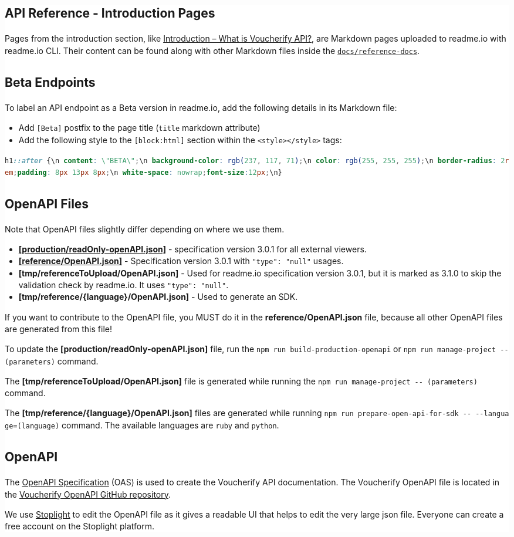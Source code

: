 ## API Reference - Introduction Pages

Pages from the introduction section, like [Introduction – What is Voucherify API?](https://docs.voucherify.io/reference/introduction-1), are Markdown pages uploaded to readme.io with readme.io CLI. Their content can be found along with other Markdown files inside the [`docs/reference-docs`](https://github.com/voucherifyio/voucherify-openapi/blob/master/docs/reference-docs/).

## Beta Endpoints

To label an API endpoint as a Beta version in readme.io, add the following details in its Markdown file:
- Add `[Beta]` postfix to the page title (`title` markdown attribute)
- Add the following style to the `[block:html]` section within the `<style></style>` tags:

```css
h1::after {\n content: \"BETA\";\n background-color: rgb(237, 117, 71);\n color: rgb(255, 255, 255);\n border-radius: 2rem;padding: 8px 13px 8px;\n white-space: nowrap;font-size:12px;\n}
```

## OpenAPI Files

Note that OpenAPI files slightly differ depending on where we use them.

- [**[production/readOnly-openAPI.json]**](https://github.com/voucherifyio/voucherify-openapi/tree/master/production) - specification version 3.0.1 for all external viewers.
- [**[reference/OpenAPI.json]**](https://github.com/voucherifyio/voucherify-openapi/tree/master/reference) - Specification version 3.0.1 with `"type": "null"` usages.
- **[tmp/referenceToUpload/OpenAPI.json]** - Used for readme.io specification version 3.0.1, but it is marked as 3.1.0 to skip the validation check by readme.io. It uses `"type": "null"`.
- **[tmp/reference/{language}/OpenAPI.json]** - Used to generate an SDK.

If you want to contribute to the OpenAPI file, you MUST do it in the **reference/OpenAPI.json** file, because all other OpenAPI files are generated from this file!

To update the **[production/readOnly-openAPI.json]** file, run the `npm run build-production-openapi` or `npm run manage-project -- (parameters)` command.

The **[tmp/referenceToUpload/OpenAPI.json]** file is generated while running the `npm run manage-project -- (parameters)` command.

The **[tmp/reference/{language}/OpenAPI.json]** files are generated while running `npm run prepare-open-api-for-sdk -- --language=(language)` command. The available languages are `ruby` and `python`.

## OpenAPI

The [OpenAPI Specification](https://swagger.io/specification/v3/) (OAS) is used to create the Voucherify API documentation.
The Voucherify OpenAPI file is located in the [Voucherify OpenAPI GitHub repository](https://github.com/voucherifyio/voucherify-openapi/blob/master/production/readOnly-openAPI.json "Voucherify OpenAPI read only json file").

We use [Stoplight](https://stoplight.io/ "Stoplight.io") to edit the OpenAPI file as it gives a readable UI that helps to edit the very large json file. Everyone can create a free account on the Stoplight platform.
